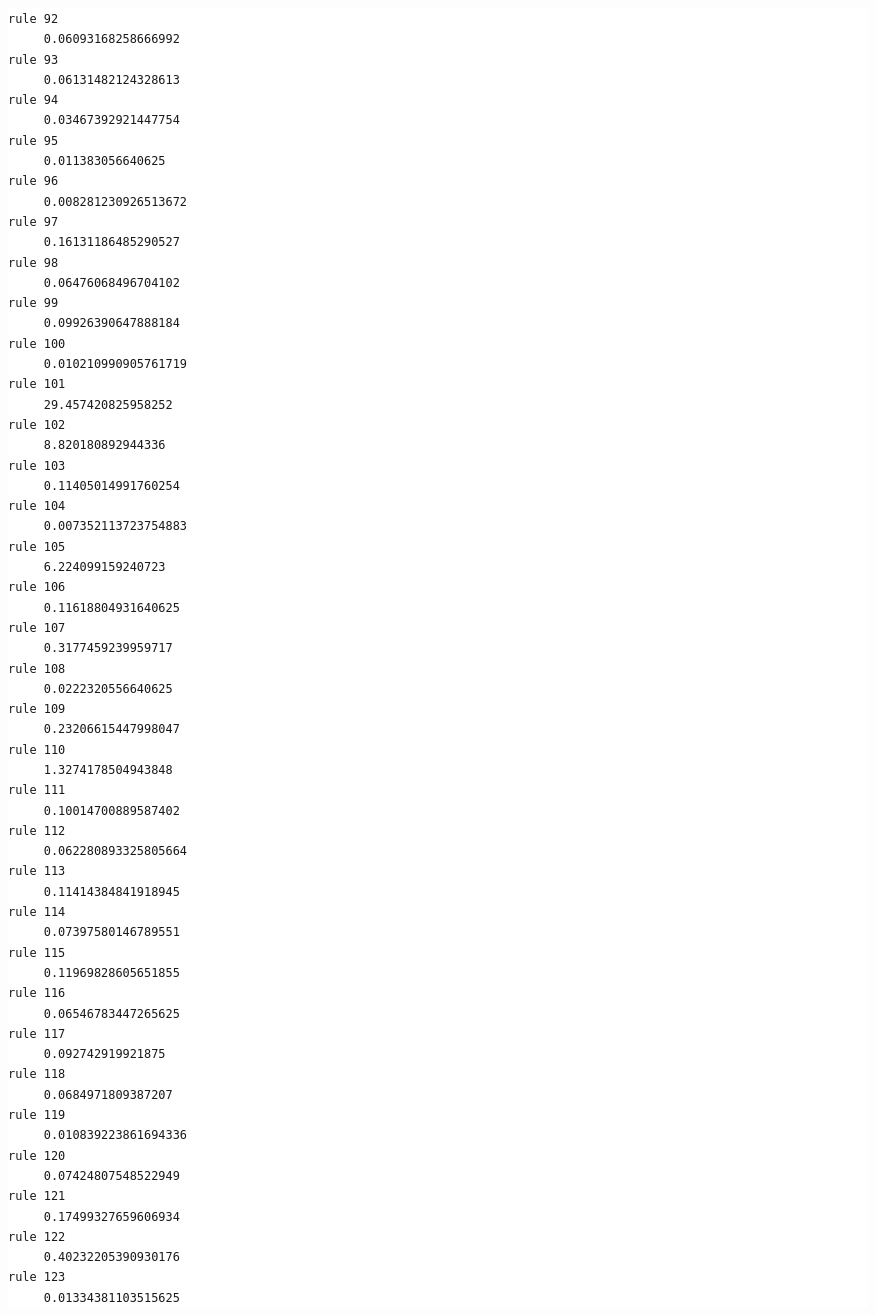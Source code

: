     rule 92
    	 0.06093168258666992
    rule 93
    	 0.06131482124328613
    rule 94
    	 0.03467392921447754
    rule 95
    	 0.011383056640625
    rule 96
    	 0.008281230926513672
    rule 97
    	 0.16131186485290527
    rule 98
    	 0.06476068496704102
    rule 99
    	 0.09926390647888184
    rule 100
    	 0.010210990905761719
    rule 101
    	 29.457420825958252
    rule 102
    	 8.820180892944336
    rule 103
    	 0.11405014991760254
    rule 104
    	 0.007352113723754883
    rule 105
    	 6.224099159240723
    rule 106
    	 0.11618804931640625
    rule 107
    	 0.3177459239959717
    rule 108
    	 0.0222320556640625
    rule 109
    	 0.23206615447998047
    rule 110
    	 1.3274178504943848
    rule 111
    	 0.10014700889587402
    rule 112
    	 0.062280893325805664
    rule 113
    	 0.11414384841918945
    rule 114
    	 0.07397580146789551
    rule 115
    	 0.11969828605651855
    rule 116
    	 0.06546783447265625
    rule 117
    	 0.092742919921875
    rule 118
    	 0.0684971809387207
    rule 119
    	 0.010839223861694336
    rule 120
    	 0.07424807548522949
    rule 121
    	 0.17499327659606934
    rule 122
    	 0.40232205390930176
    rule 123
    	 0.01334381103515625